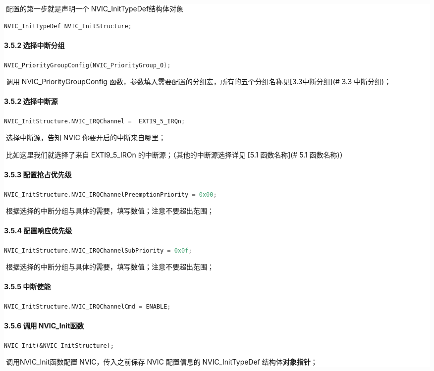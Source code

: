 ​	配置的第一步就是声明一个 NVIC_InitTypeDef结构体对象

````c
NVIC_InitTypeDef NVIC_InitStructure;
````



#### 3.5.2 选择中断分组

````c
NVIC_PriorityGroupConfig(NVIC_PriorityGroup_0);
````

​	调用 NVIC_PriorityGroupConfig 函数，参数填入需要配置的分组宏，所有的五个分组名称见[3.3中断分组](# 3.3 中断分组)；



#### 3.5.2 选择中断源

````c
NVIC_InitStructure.NVIC_IRQChannel =  EXTI9_5_IRQn;
````

​	选择中断源，告知 NVIC 你要开启的中断来自哪里；

​	比如这里我们就选择了来自 EXTI9_5_IROn 的中断源；（其他的中断源选择详见 [5.1 函数名称](# 5.1 函数名称)）



#### 3.5.3 配置抢占优先级

````c
NVIC_InitStructure.NVIC_IRQChannelPreemptionPriority = 0x00;
````

​	根据选择的中断分组与具体的需要，填写数值；注意不要超出范围；



#### 3.5.4 配置响应优先级

````c
NVIC_InitStructure.NVIC_IRQChannelSubPriority = 0x0f;
````

​	根据选择的中断分组与具体的需要，填写数值；注意不要超出范围；



#### 3.5.5 中断使能

````c
NVIC_InitStructure.NVIC_IRQChannelCmd = ENABLE;
````



#### 3.5.6 调用 NVIC_Init函数

````
NVIC_Init(&NVIC_InitStructure);
````

​	调用NVIC_Init函数配置 NVIC，传入之前保存 NVIC 配置信息的 NVIC_InitTypeDef 结构体**对象指针**；
